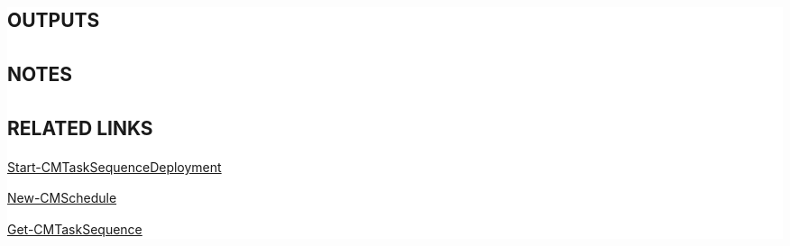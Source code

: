 ## OUTPUTS

## NOTES

## RELATED LINKS

[Start-CMTaskSequenceDeployment](./Start-CMTaskSequenceDeployment.md)

[New-CMSchedule](./New-CMSchedule.md)

[Get-CMTaskSequence](./Get-CMTaskSequence.md)
